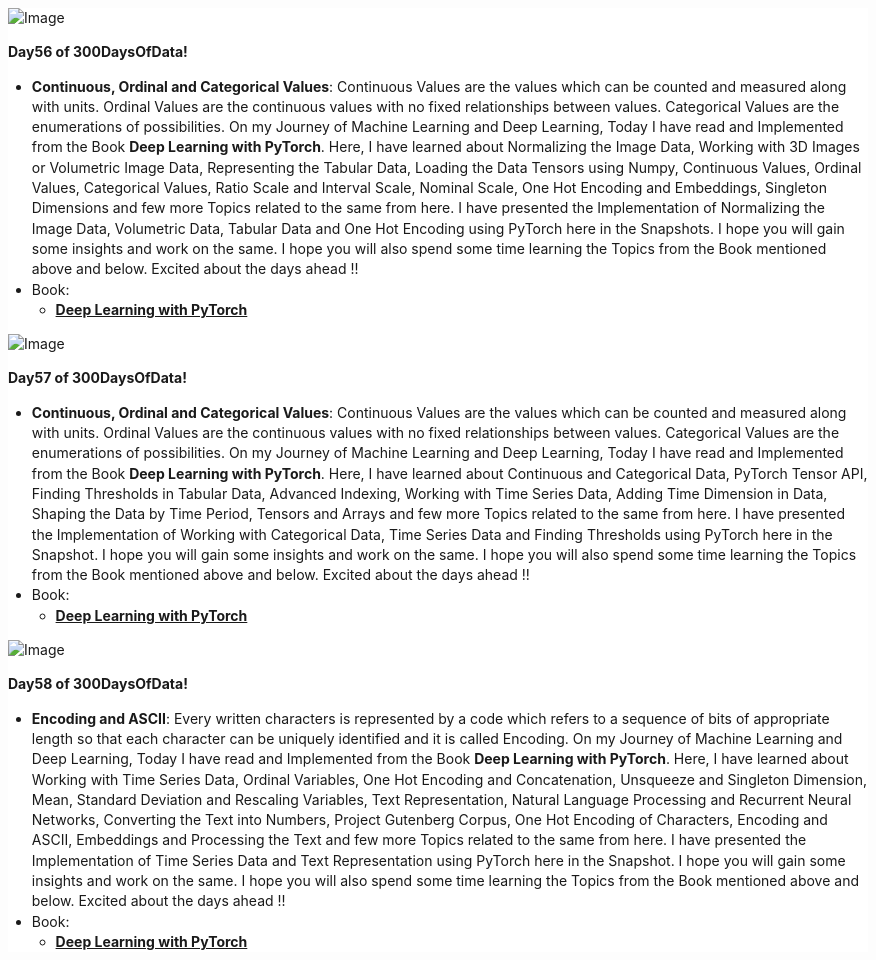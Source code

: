 ![Image](https://github.com/ThinamXx/300Days__MachineLearningDeepLearning/blob/main/Images/Day%2055.PNG)

**Day56 of 300DaysOfData!**
- **Continuous, Ordinal and Categorical Values**: Continuous Values are the values which can be counted and measured along with units. Ordinal Values are the continuous values with no fixed relationships between values. Categorical Values are the enumerations of possibilities. On my Journey of Machine Learning and Deep Learning, Today I have read and Implemented from the Book **Deep Learning with PyTorch**. Here, I have learned about Normalizing the Image Data, Working with 3D Images or Volumetric Image Data, Representing the Tabular Data, Loading the Data Tensors using Numpy, Continuous Values, Ordinal Values, Categorical Values, Ratio Scale and Interval Scale, Nominal Scale, One Hot Encoding and Embeddings, Singleton Dimensions and few more Topics related to the same from here. I have presented the Implementation of Normalizing the Image Data, Volumetric Data, Tabular Data and One Hot Encoding using PyTorch here in the Snapshots. I hope you will gain some insights and work on the same. I hope you will also spend some time learning the Topics from the Book mentioned above and below. Excited about the days ahead !!
- Book:
  - [**Deep Learning with PyTorch**](https://www.manning.com/books/deep-learning-with-pytorch)

![Image](https://github.com/ThinamXx/300Days__MachineLearningDeepLearning/blob/main/Images/Day%2056.PNG)

**Day57 of 300DaysOfData!**
- **Continuous, Ordinal and Categorical Values**: Continuous Values are the values which can be counted and measured along with units. Ordinal Values are the continuous values with no fixed relationships between values. Categorical Values are the enumerations of possibilities. On my Journey of Machine Learning and Deep Learning, Today I have read and Implemented from the Book **Deep Learning with PyTorch**. Here, I have learned about Continuous and Categorical Data, PyTorch Tensor API, Finding Thresholds in Tabular Data, Advanced Indexing, Working with Time Series Data, Adding Time Dimension in Data, Shaping the Data by Time Period, Tensors and Arrays and few more Topics related to the same from here. I have presented the Implementation of Working with Categorical Data, Time Series Data and Finding Thresholds using PyTorch here in the Snapshot. I hope you will gain some insights and work on the same. I hope you will also spend some time learning the Topics from the Book mentioned above and below. Excited about the days ahead !!
- Book:
  - [**Deep Learning with PyTorch**](https://www.manning.com/books/deep-learning-with-pytorch)

![Image](https://github.com/ThinamXx/300Days__MachineLearningDeepLearning/blob/main/Images/Day%2057.PNG)

**Day58 of 300DaysOfData!**
- **Encoding and ASCII**: Every written characters is represented by a code which refers to a sequence of bits of appropriate length so that each character can be uniquely identified and it is called Encoding. On my Journey of Machine Learning and Deep Learning, Today I have read and Implemented from the Book **Deep Learning with PyTorch**. Here, I have learned about Working with Time Series Data, Ordinal Variables, One Hot Encoding and Concatenation, Unsqueeze and Singleton Dimension, Mean, Standard Deviation and Rescaling Variables, Text Representation, Natural Language Processing and Recurrent Neural Networks, Converting the Text into Numbers, Project Gutenberg Corpus, One Hot Encoding of Characters, Encoding and ASCII, Embeddings and Processing the Text and few more Topics related to the same from here. I have presented the Implementation of Time Series Data and Text Representation using PyTorch here in the Snapshot. I hope you will gain some insights and work on the same. I hope you will also spend some time learning the Topics from the Book mentioned above and below. Excited about the days ahead !!
- Book:
  - [**Deep Learning with PyTorch**](https://www.manning.com/books/deep-learning-with-pytorch)
